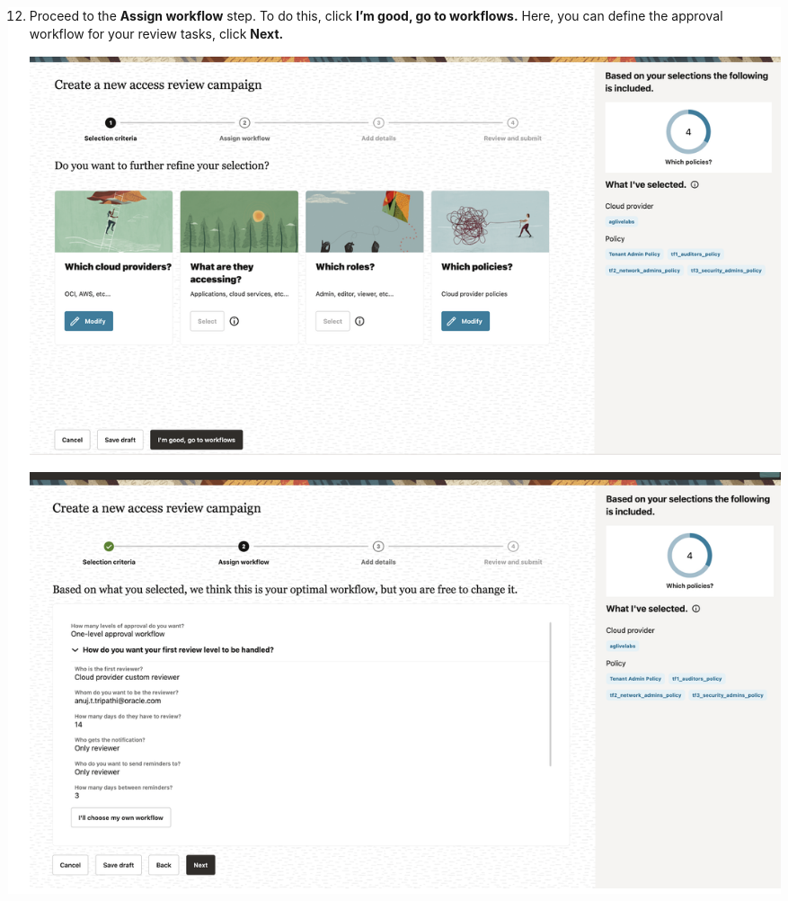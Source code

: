 12. Proceed to the **Assign workflow** step. To do this, click **I’m good, go to workflows.** Here, you can define the approval workflow for your review tasks, click **Next.**

      ![Access Governance Homepage](images/choose-workflow.png)

      ![Access Governance Homepage](images/click-next-workflow.png)

